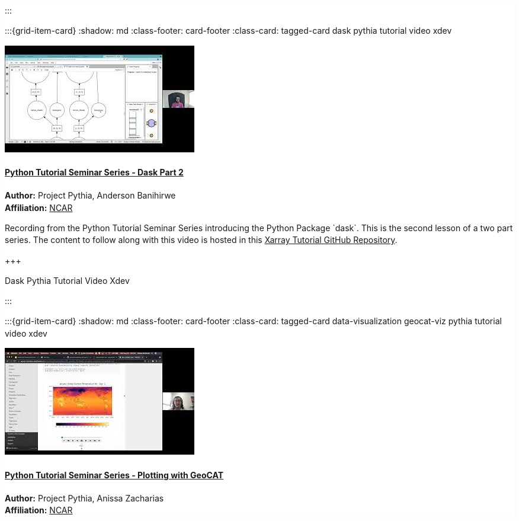 :::



:::{grid-item-card}
:shadow: md
:class-footer: card-footer
:class-card: tagged-card dask pythia tutorial video xdev

<div class="d-flex gallery-card">
<img src="_static/thumbnails/ptss-dask2.jpeg" class="gallery-thumbnail" />
<div class="container">
<a href="https://youtu.be/yn4_-1pHC5k" class="text-decoration-none"><h4 class="display-4 p-0">Python Tutorial Seminar Series - Dask Part 2</h4></a>
<p class="card-subtitle"><strong>Author:</strong> Project Pythia, Anderson Banihirwe<br/><strong>Affiliation:</strong> <a href="https://ncar.ucar.edu/">NCAR</a></p>
<p class="my-2">Recording from the Python Tutorial Seminar Series introducing the Python Package `dask`. This is the second lesson of a two part series. The content to follow along with this video is hosted in this <A href="https://github.com/andersy005/xarray-tutorial">Xarray Tutorial GitHub Repository</A>.
</p>
</div>
</div>


+++

<span class="badge bg-primary mybadges">Dask</span>
<span class="badge bg-primary mybadges">Pythia</span>
<span class="badge bg-primary mybadges">Tutorial</span>
<span class="badge bg-primary mybadges">Video</span>
<span class="badge bg-primary mybadges">Xdev</span>

:::



:::{grid-item-card}
:shadow: md
:class-footer: card-footer
:class-card: tagged-card data-visualization geocat-viz pythia tutorial video xdev

<div class="d-flex gallery-card">
<img src="_static/thumbnails/ptss-geocatplot.jpeg" class="gallery-thumbnail" />
<div class="container">
<a href="https://youtu.be/It231le1fAU" class="text-decoration-none"><h4 class="display-4 p-0">Python Tutorial Seminar Series - Plotting with GeoCAT</h4></a>
<p class="card-subtitle"><strong>Author:</strong> Project Pythia, Anissa Zacharias<br/><strong>Affiliation:</strong> <a href="https://ncar.ucar.edu/">NCAR</a></p>